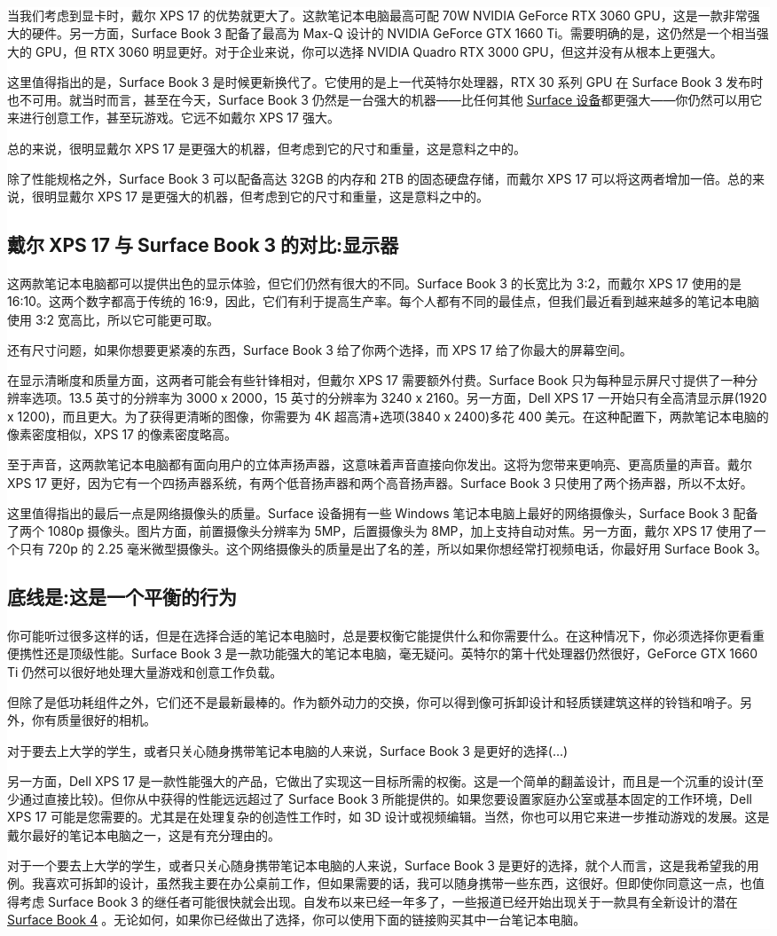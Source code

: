 当我们考虑到显卡时，戴尔 XPS 17 的优势就更大了。这款笔记本电脑最高可配 70W NVIDIA GeForce RTX 3060 GPU，这是一款非常强大的硬件。另一方面，Surface Book 3 配备了最高为 Max-Q 设计的 NVIDIA GeForce GTX 1660 Ti。需要明确的是，这仍然是一个相当强大的 GPU，但 RTX 3060 明显更好。对于企业来说，你可以选择 NVIDIA Quadro RTX 3000 GPU，但这并没有从根本上更强大。

这里值得指出的是，Surface Book 3 是时候更新换代了。它使用的是上一代英特尔处理器，RTX 30 系列 GPU 在 Surface Book 3 发布时也不可用。就当时而言，甚至在今天，Surface Book 3 仍然是一台强大的机器——比任何其他 [Surface 设备](https://www.xda-developers.com/best-microsoft-surface-pcs/)都更强大——你仍然可以用它来进行创意工作，甚至玩游戏。它远不如戴尔 XPS 17 强大。

总的来说，很明显戴尔 XPS 17 是更强大的机器，但考虑到它的尺寸和重量，这是意料之中的。

除了性能规格之外，Surface Book 3 可以配备高达 32GB 的内存和 2TB 的固态硬盘存储，而戴尔 XPS 17 可以将这两者增加一倍。总的来说，很明显戴尔 XPS 17 是更强大的机器，但考虑到它的尺寸和重量，这是意料之中的。

## 戴尔 XPS 17 与 Surface Book 3 的对比:显示器

这两款笔记本电脑都可以提供出色的显示体验，但它们仍然有很大的不同。Surface Book 3 的长宽比为 3:2，而戴尔 XPS 17 使用的是 16:10。这两个数字都高于传统的 16:9，因此，它们有利于提高生产率。每个人都有不同的最佳点，但我们最近看到越来越多的笔记本电脑使用 3:2 宽高比，所以它可能更可取。

还有尺寸问题，如果你想要更紧凑的东西，Surface Book 3 给了你两个选择，而 XPS 17 给了你最大的屏幕空间。

在显示清晰度和质量方面，这两者可能会有些针锋相对，但戴尔 XPS 17 需要额外付费。Surface Book 只为每种显示屏尺寸提供了一种分辨率选项。13.5 英寸的分辨率为 3000 x 2000，15 英寸的分辨率为 3240 x 2160。另一方面，Dell XPS 17 一开始只有全高清显示屏(1920 x 1200)，而且更大。为了获得更清晰的图像，你需要为 4K 超高清+选项(3840 x 2400)多花 400 美元。在这种配置下，两款笔记本电脑的像素密度相似，XPS 17 的像素密度略高。

至于声音，这两款笔记本电脑都有面向用户的立体声扬声器，这意味着声音直接向你发出。这将为您带来更响亮、更高质量的声音。戴尔 XPS 17 更好，因为它有一个四扬声器系统，有两个低音扬声器和两个高音扬声器。Surface Book 3 只使用了两个扬声器，所以不太好。

这里值得指出的最后一点是网络摄像头的质量。Surface 设备拥有一些 Windows 笔记本电脑上最好的网络摄像头，Surface Book 3 配备了两个 1080p 摄像头。图片方面，前置摄像头分辨率为 5MP，后置摄像头为 8MP，加上支持自动对焦。另一方面，戴尔 XPS 17 使用了一个只有 720p 的 2.25 毫米微型摄像头。这个网络摄像头的质量是出了名的差，所以如果你想经常打视频电话，你最好用 Surface Book 3。

## 底线是:这是一个平衡的行为

你可能听过很多这样的话，但是在选择合适的笔记本电脑时，总是要权衡它能提供什么和你需要什么。在这种情况下，你必须选择你更看重便携性还是顶级性能。Surface Book 3 是一款功能强大的笔记本电脑，毫无疑问。英特尔的第十代处理器仍然很好，GeForce GTX 1660 Ti 仍然可以很好地处理大量游戏和创意工作负载。

但除了是低功耗组件之外，它们还不是最新最棒的。作为额外动力的交换，你可以得到像可拆卸设计和轻质镁建筑这样的铃铛和哨子。另外，你有质量很好的相机。

对于要去上大学的学生，或者只关心随身携带笔记本电脑的人来说，Surface Book 3 是更好的选择(...)

另一方面，Dell XPS 17 是一款性能强大的产品，它做出了实现这一目标所需的权衡。这是一个简单的翻盖设计，而且是一个沉重的设计(至少通过直接比较)。但你从中获得的性能远远超过了 Surface Book 3 所能提供的。如果您要设置家庭办公室或基本固定的工作环境，Dell XPS 17 可能是您需要的。尤其是在处理复杂的创造性工作时，如 3D 设计或视频编辑。当然，你也可以用它来进一步推动游戏的发展。这是戴尔最好的笔记本电脑之一，这是有充分理由的。

对于一个要去上大学的学生，或者只关心随身携带笔记本电脑的人来说，Surface Book 3 是更好的选择，就个人而言，这是我希望我的用例。我喜欢可拆卸的设计，虽然我主要在办公桌前工作，但如果需要的话，我可以随身携带一些东西，这很好。但即使你同意这一点，也值得考虑 Surface Book 3 的继任者可能很快就会出现。自发布以来已经一年多了，一些报道已经开始出现关于一款具有全新设计的潜在 [Surface Book 4](https://www.xda-developers.com/microsofts-surface-book-4-might-not-detachable-display/) 。无论如何，如果你已经做出了选择，你可以使用下面的链接购买其中一台笔记本电脑。
